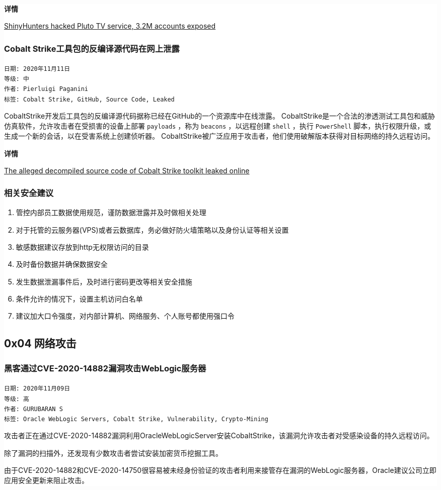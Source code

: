  **详情** 

[ShinyHunters hacked Pluto TV service, 3.2M accounts exposed](https://securityaffairs.co/wordpress/110931/data-breach/pluto-tv-database-shinyhunters.html)

### Cobalt Strike工具包的反编译源代码在网上泄露


```
日期: 2020年11月11日
等级: 中
作者: Pierluigi Paganini
标签: Cobalt Strike, GitHub, Source Code, Leaked

```
CobaltStrike开发后工具包的反编译源代码据称已经在GitHub的一个资源库中在线泄露。
CobaltStrike是一个合法的渗透测试工具包和威胁仿真软件，允许攻击者在受损害的设备上部署 `payloads` ，称为 `beacons` ，以远程创建 `shell` ，执行 `PowerShell` 脚本，执行权限升级，或生成一个新的会话，以在受害系统上创建侦听器。
CobaltStrike被广泛应用于攻击者，他们使用破解版本获得对目标网络的持久远程访问。

 **详情** 

[The alleged decompiled source code of Cobalt Strike toolkit leaked online](https://securityaffairs.co/wordpress/110782/hacking/cobalt-strike-source-code.html)

### **相关安全建议**

1. 管控内部员工数据使用规范，谨防数据泄露并及时做相关处理

2. 对于托管的云服务器(VPS)或者云数据库，务必做好防火墙策略以及身份认证等相关设置

3. 敏感数据建议存放到http无权限访问的目录

4. 及时备份数据并确保数据安全

5. 发生数据泄漏事件后，及时进行密码更改等相关安全措施

6. 条件允许的情况下，设置主机访问白名单

7. 建议加大口令强度，对内部计算机、网络服务、个人账号都使用强口令

0x04 网络攻击
---------

### 黑客通过CVE-2020-14882漏洞攻击WebLogic服务器


```
日期: 2020年11月09日
等级: 高
作者: GURUBARAN S
标签: Oracle WebLogic Servers, Cobalt Strike, Vulnerability, Crypto-Mining

```
攻击者正在通过CVE-2020-14882漏洞利用OracleWebLogicServer安装CobaltStrike，该漏洞允许攻击者对受感染设备的持久远程访问。

除了漏洞的扫描外，还发现有少数攻击者尝试安装加密货币挖掘工具。

由于CVE-2020-14882和CVE-2020-14750很容易被未经身份验证的攻击者利用来接管存在漏洞的WebLogic服务器，Oracle建议公司立即应用安全更新来阻止攻击。
